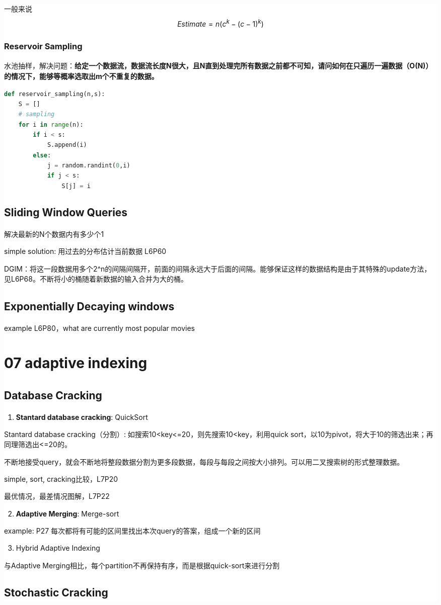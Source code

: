 一般来说$$Estimate=n(c^k-(c-1)^k)$$

### Reservoir Sampling

水池抽样，解决问题：**给定一个数据流，数据流长度N很大，且N直到处理完所有数据之前都不可知，请问如何在只遍历一遍数据（O(N)）的情况下，能够等概率选取出m个不重复的数据。**

```python
def reservoir_sampling(n,s):
    S = []
    # sampling
    for i in range(n):
        if i < s:
            S.append(i)
        else:
            j = random.randint(0,i)
            if j < s:
                S[j] = i
```

## Sliding Window Queries

解决最新的N个数据内有多少个1

simple solution: 用过去的分布估计当前数据 L6P60

DGIM：将这一段数据用多个2^n的间隔间隔开，前面的间隔永远大于后面的间隔。能够保证这样的数据结构是由于其特殊的update方法，见L6P68。不断将小的桶随着新数据的输入合并为大的桶。

## Exponentially Decaying windows

example L6P80，what are currently most popular movies

# 07 adaptive indexing

## Database Cracking

1. **Stantard database cracking**: QuickSort

Stantard database cracking（分割）: 如搜索10<key<=20，则先搜索10<key，利用quick sort，以10为pivot，将大于10的筛选出来；再同理筛选出<=20的。

不断地接受query，就会不断地将整段数据分割为更多段数据，每段与每段之间按大小排列。可以用二叉搜索树的形式整理数据。

simple, sort, cracking比较，L7P20

最优情况，最差情况图解，L7P22

2. **Adaptive Merging**: Merge-sort

example: P27 每次都将有可能的区间里找出本次query的答案，组成一个新的区间

3. Hybrid Adaptive Indexing

与Adaptive Merging相比，每个partition不再保持有序，而是根据quick-sort来进行分割

## Stochastic Cracking
